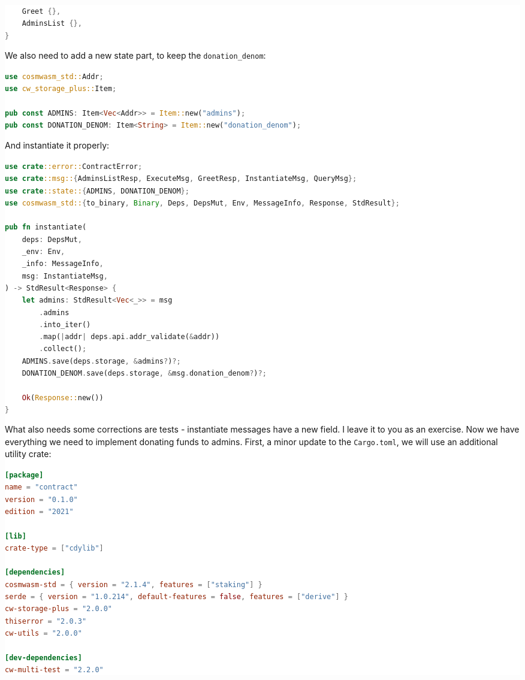 ```rust title="src/msg.rs" {7,14}
    Greet {},
    AdminsList {},
}
```

We also need to add a new state part, to keep the `donation_denom`:

```rust title="src/state.rs" {5}
use cosmwasm_std::Addr;
use cw_storage_plus::Item;

pub const ADMINS: Item<Vec<Addr>> = Item::new("admins");
pub const DONATION_DENOM: Item<String> = Item::new("donation_denom");
```

And instantiate it properly:

```rust title="src/contract.rs" {3,18}
use crate::error::ContractError;
use crate::msg::{AdminsListResp, ExecuteMsg, GreetResp, InstantiateMsg, QueryMsg};
use crate::state::{ADMINS, DONATION_DENOM};
use cosmwasm_std::{to_binary, Binary, Deps, DepsMut, Env, MessageInfo, Response, StdResult};

pub fn instantiate(
    deps: DepsMut,
    _env: Env,
    _info: MessageInfo,
    msg: InstantiateMsg,
) -> StdResult<Response> {
    let admins: StdResult<Vec<_>> = msg
        .admins
        .into_iter()
        .map(|addr| deps.api.addr_validate(&addr))
        .collect();
    ADMINS.save(deps.storage, &admins?)?;
    DONATION_DENOM.save(deps.storage, &msg.donation_denom?)?;

    Ok(Response::new())
}
```

What also needs some corrections are tests - instantiate messages have a new field. I leave it to
you as an exercise. Now we have everything we need to implement donating funds to admins.
First, a minor update to the `Cargo.toml`, we will use an additional utility crate:

```toml title="Cargo.toml" {14}
[package]
name = "contract"
version = "0.1.0"
edition = "2021"

[lib]
crate-type = ["cdylib"]

[dependencies]
cosmwasm-std = { version = "2.1.4", features = ["staking"] }
serde = { version = "1.0.214", default-features = false, features = ["derive"] }
cw-storage-plus = "2.0.0"
thiserror = "2.0.3"
cw-utils = "2.0.0"

[dev-dependencies]
cw-multi-test = "2.2.0"
```
